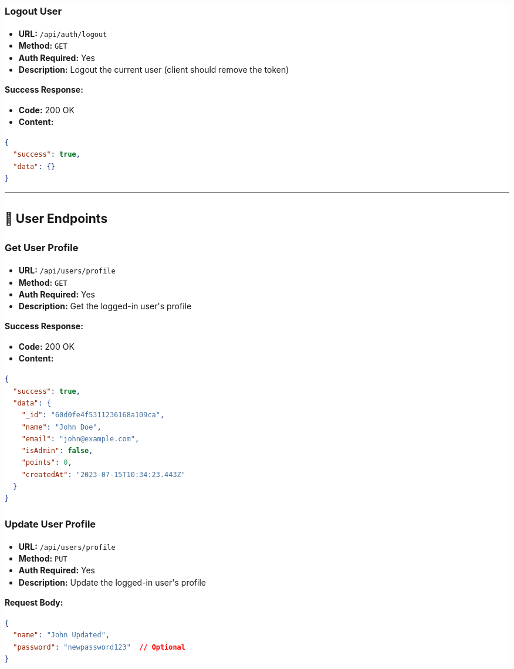 ### Logout User
- **URL:** `/api/auth/logout`
- **Method:** `GET`
- **Auth Required:** Yes
- **Description:** Logout the current user (client should remove the token)

**Success Response:**
- **Code:** 200 OK
- **Content:**
```json
{
  "success": true,
  "data": {}
}
```

---

## 👤 User Endpoints

### Get User Profile
- **URL:** `/api/users/profile`
- **Method:** `GET`
- **Auth Required:** Yes
- **Description:** Get the logged-in user's profile

**Success Response:**
- **Code:** 200 OK
- **Content:**
```json
{
  "success": true,
  "data": {
    "_id": "60d0fe4f5311236168a109ca",
    "name": "John Doe",
    "email": "john@example.com",
    "isAdmin": false,
    "points": 0,
    "createdAt": "2023-07-15T10:34:23.443Z"
  }
}
```

### Update User Profile
- **URL:** `/api/users/profile`
- **Method:** `PUT`
- **Auth Required:** Yes
- **Description:** Update the logged-in user's profile

**Request Body:**
```json
{
  "name": "John Updated",
  "password": "newpassword123"  // Optional
}
```
